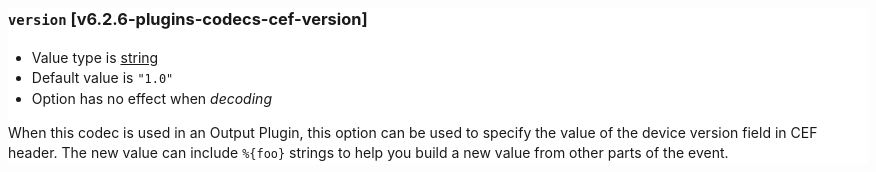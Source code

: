 ### `version` [v6.2.6-plugins-codecs-cef-version]

* Value type is [string](/lsr/value-types.md#string)
* Default value is `"1.0"`
* Option has no effect when *decoding*

When this codec is used in an Output Plugin, this option can be used to specify the value of the device version field in CEF header. The new value can include `%{foo}` strings to help you build a new value from other parts of the event.
